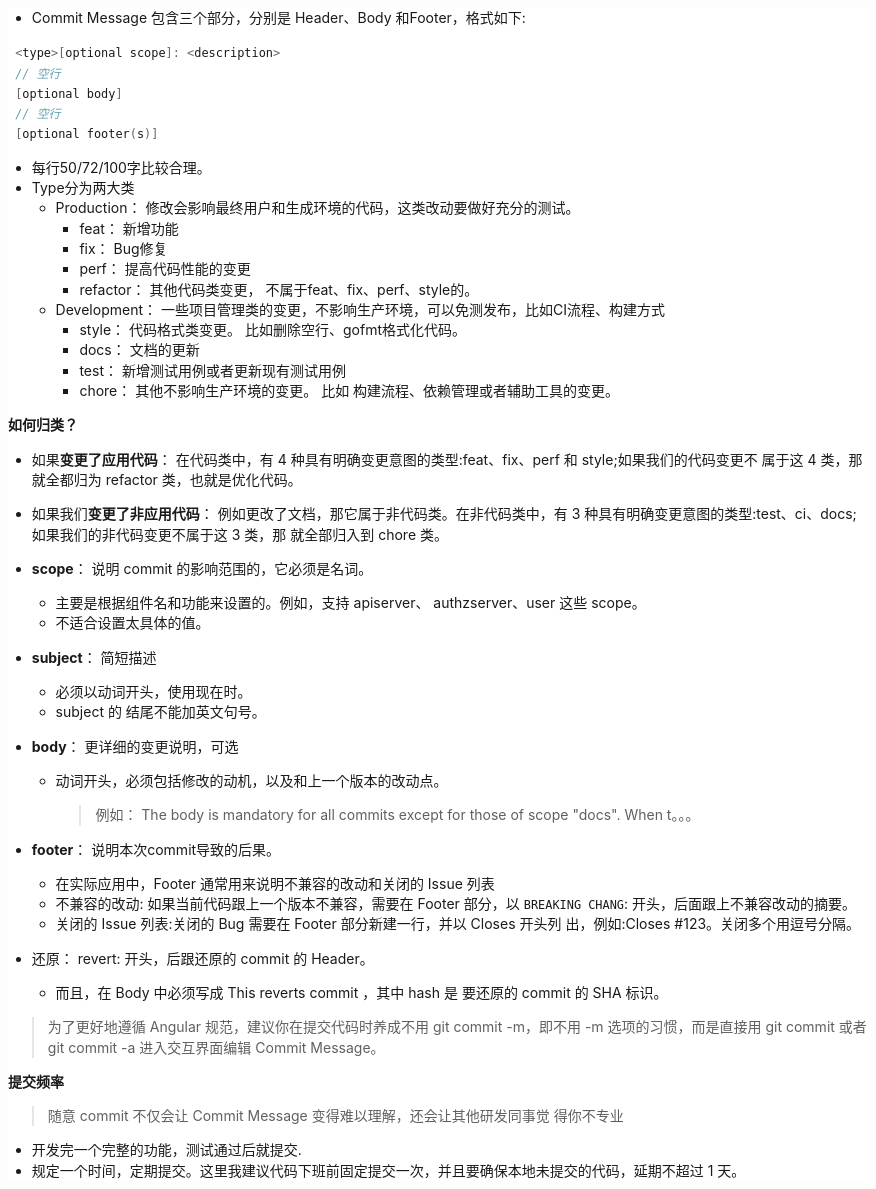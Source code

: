 - Commit Message 包含三个部分，分别是 Header、Body 和Footer，格式如下:
```c
 <type>[optional scope]: <description> 
 // 空行
 [optional body]
 // 空行
 [optional footer(s)]
```
- 每行50/72/100字比较合理。
- Type分为两大类
  - Production： 修改会影响最终用户和生成环境的代码，这类改动要做好充分的测试。
    - feat： 新增功能
    - fix： Bug修复
    - perf： 提高代码性能的变更
    - refactor： 其他代码类变更， 不属于feat、fix、perf、style的。
  - Development： 一些项目管理类的变更，不影响生产环境，可以免测发布，比如CI流程、构建方式
    - style： 代码格式类变更。 比如删除空行、gofmt格式化代码。
    - docs： 文档的更新
    - test： 新增测试用例或者更新现有测试用例
    - chore： 其他不影响生产环境的变更。 比如 构建流程、依赖管理或者辅助工具的变更。


**如何归类？**
- 如果**变更了应用代码**： 在代码类中，有 4 种具有明确变更意图的类型:feat、fix、perf 和 style;如果我们的代码变更不 属于这 4 类，那就全都归为 refactor 类，也就是优化代码。
- 如果我们**变更了非应用代码**： 例如更改了文档，那它属于非代码类。在非代码类中，有 3 种具有明确变更意图的类型:test、ci、docs;如果我们的非代码变更不属于这 3 类，那 就全部归入到 chore 类。


- **scope**： 说明 commit 的影响范围的，它必须是名词。
  - 主要是根据组件名和功能来设置的。例如，支持 apiserver、 authzserver、user 这些 scope。
  - 不适合设置太具体的值。
- **subject**： 简短描述
  - 必须以动词开头，使用现在时。
  - subject 的 结尾不能加英文句号。
- **body**： 更详细的变更说明，可选
  - 动词开头，必须包括修改的动机，以及和上一个版本的改动点。
    >例如： The body is mandatory for all commits except for those of scope "docs". When t。。。
- **footer**： 说明本次commit导致的后果。
  - 在实际应用中，Footer 通常用来说明不兼容的改动和关闭的 Issue 列表
  - 不兼容的改动: 如果当前代码跟上一个版本不兼容，需要在 Footer 部分，以 `BREAKING CHANG`: 开头，后面跟上不兼容改动的摘要。
  - 关闭的 Issue 列表:关闭的 Bug 需要在 Footer 部分新建一行，并以 Closes 开头列 出，例如:Closes #123。关闭多个用逗号分隔。
- 还原： revert: 开头，后跟还原的 commit 的 Header。
  - 而且，在 Body 中必须写成 This reverts commit <hash> ，其中 hash 是 要还原的 commit 的 SHA 标识。

>为了更好地遵循 Angular 规范，建议你在提交代码时养成不用 git commit -m，即不用 -m 选项的习惯，而是直接用 git commit 或者 git commit -a 进入交互界面编辑 Commit Message。


 **提交频率**


>随意 commit 不仅会让 Commit Message 变得难以理解，还会让其他研发同事觉 得你不专业
  - 开发完一个完整的功能，测试通过后就提交.
  - 规定一个时间，定期提交。这里我建议代码下班前固定提交一次，并且要确保本地未提交的代码，延期不超过 1 天。
